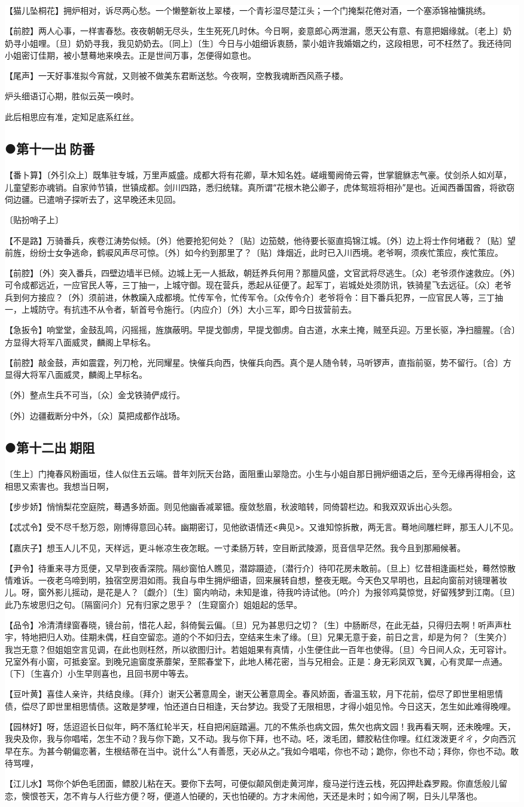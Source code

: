 【猫儿坠桐花】拥炉相对，诉尽两心愁。一个懒整新妆上翠楼，一个青衫湿尽楚江头；一个门掩梨花倦对酒，一个塞添锦袖慵挑绣。  
  
【前腔】两人心事，一样害春愁。夜夜朝朝无尽头，生生死死几时休。今日啊，妾意郎心两泄漏，愿天公有意、有意把姻缘就。〔老上〕奶奶寻小姐哩。〔旦〕奶奶寻我，我见奶奶去。〔同上〕〔生〕今日与小姐细诉衷肠，蒙小姐许我婚姻之约，这段相思，可不枉然了。我还待同小姐密订佳期，被小慧蓦地来唤去。正是世间万事，怎便得如意也。  
  
【尾声】一天好事准拟今宵就，又则被不做美东君断送愁。今夜啊，空教我魂断西风燕子楼。  
  
炉头细语订心期，胜似云英一唤时。  
  
此后相思应有准，定知足底系红丝。  
  
## ●第十一出  防番  
  
【番卜算】〔外引众上〕既隼驻专城，万里声威盛。成都大将有花卿，草木知名姓。嵯峨蜀阙倚云霄，世掌貔貅志气豪。仗剑杀人如刈草，儿童望影亦魂销。自家帅节镇，世镇成都。剑川四路，悉归统辖。真所谓“花根木艳公卿子，虎体鸳班将相孙”是也。近闻西番国酋，将欲窃伺边疆。已遣哨子探听去了，这早晚还未见回。  
  
〔贴扮哨子上〕  
  
【不是路】万骑番兵，疾卷江涛势似倾。〔外〕他要抢犯何处？〔贴〕边笳兢，他待要长驱直捣锦江城。〔外〕边上将士作何堵截？〔贴〕望前旌，纷纷士女争逃命，鹤唳风声尽可惊。〔外〕如今约到那里了？〔贴〕烽烟近，此时已入川西境。老爷啊，须疾忙策应，疾忙策应。  
  
【前腔】〔外〕突入番兵，四壁边墙半已倾。边城上无一人抵敌，朝廷养兵何用？那膻风盛，文官武将尽逃生。〔众〕老爷须作速救应。〔外〕可令成都远近，一应官民人等，三丁抽一，上城守御。现在营兵，悉起从征便了。起军丁，岩城处处须防讯，铁骑星飞去远征。〔众〕老爷兵到何方接应？〔外〕须前进，休教躏入成都境。忙传军令，忙传军令。〔众传令介〕老爷将令：目下番兵犯界，一应官民人等，三丁抽一，上城防守。有抗违不从令者，斩首号令施行。〔内应介〕〔外〕大小三军，即今日拔营前去。  
  
【急扳令】响堂堂，金鼓乱鸣，闪摇摇，旌旗蔽明。早提戈御虏，早提戈御虏。自古道，水来土掩，贼至兵迎。万里长驱，净扫膻腥。〔合〕方显得大将军八面威灵，麟阁上早标名。  
  
【前腔】敲金鼓，声如震霆，列刀枪，光同耀星。快催兵向西，快催兵向西。真个是人随令转，马听锣声，直指前驱，势不留行。〔合〕方显得大将军八面威灵，麟阁上早标名。  
  
〔外〕整点生兵不可当，〔众〕金戈铁骑俨成行。  
  
〔外〕边疆截断分中外，〔众〕莫把成都作战场。  
  
## ●第十二出  期阻  
  
〔生上〕门掩春风粉画垣，佳人似住五云端。昔年刘阮天台路，面阻重山翠隐峦。小生与小姐自那日拥炉细语之后，至今无缘再得相会，这相思又索害也。我想当日啊，  
  
【步步娇】悄悄梨花空庭院，蓦遇多娇面。则见他幽香减翠钿。瘦敛愁眉，秋波暗转，同倚碧栏边。和我双双诉出心头怨。  
  
【忒忒令】受不尽千愁万怨，刚博得意回心转。幽期密订，见他欲语情还<典见>。又谁知惊拆散，两无言。蓦地间雕栏畔，那玉人儿不见。  
  
【嘉庆子】想玉人儿不见，天样远，更斗帐凉生夜怎眠。一寸柔肠万转，空目断武陵源，觅音信早茫然。我今且到那厢候著。  
  
【尹令】待重来寻方觅便，又早到夜香深院。隔纱窗怕人瞧见，潜踪蹑迹，〔潜行介〕待叩花房未敢前。〔旦上〕忆昔相逢画栏处，蓦然惊散情难诉。一夜老乌啼到明，独宿空房泪如雨。我自与申生拥炉细语，回来展转自想，整夜无眠。今天色又早明也，且起向窗前对镜理著妆儿。呀，窗外影儿摇动，是花是人？〔觑介〕〔生〕窗内响动，未知是谁，待我吟诗试他。〔吟介〕为报邻鸡莫惊觉，好留残梦到江南。〔旦〕此乃东坡思归之句。〔隔窗问介〕兄有归家之思乎？〔生窥窗介〕姐姐起的恁早。  
  
【品令】冷清清绿窗春晓，镜台前，惜花人起，斜倚鬓云偏。〔旦〕兄为甚思归之切？〔生〕中肠断尽，在此无益，只得归去啊！听声声杜宇，特地把归人劝。佳期未偶，枉自空留恋。道的个不如归去，空结来生未了缘。〔旦〕兄果无意于妾，前日之言，却是为何？〔生笑介〕我岂无意？但姐姐空言见调，在此也则枉然，所以欲图归计。若姐姐果有真情，小生便住此一百年也使得。〔旦〕今日间人众，无可容计。兄室外有小窗，可抵妾室。到晚兄逾窗度荼蘼架，至熙春堂下，此地人稀花密，当与兄相会。正是：身无彩凤双飞翼，心有灵犀一点通。〔下〕〔生喜介〕小生早则喜也，且回书房中等去。  
  
【豆叶黄】喜佳人亲许，共结良缘。〔拜介〕谢天公著意周全，谢天公著意周全。春风娇面，香温玉软，月下花前，偿尽了即世里相思情债，偿尽了即世里相思情债。这敢是梦哩，怕还道白日相逢，天台梦边。我受了无限相思，才得小姐见怜。今日这天，怎生如此难得晚哩。  
  
【园林好】呀，恁迢迢长日似年，眄不落红轮半天，枉自把闲庭踏遍。兀的不焦杀也病文园，焦欠也病文园！我再看天啊，还未晚哩。天，我央及你，我与你唱喏，怎生不动？我与你下跪，又不动。我与你下拜，也不动。呸，泼毛团，鳔胶粘住你哩。红红泼泼更ㄔㄔ，夕向西沉早在东。为甚今朝偏恋著，生根结蒂在当中。说什么“人有善愿，天必从之。”我如今唱喏，你也不动；跪你，你也不动；拜你，你也不动。敢待骂哩，  
  
【江儿水】骂你个妒色毛团面，鳔胶儿粘在天。要你下去呵，可便似颠风倒走黄河岸，瘦马逆行连云栈，死囚押赴森罗殿。你直恁般儿留恋，懊恨苍天，怎不肯与人行些方便？呀，便道人怕硬的，天也怕硬的。方才未闹他，天还是未时；如今闹了啊，日头儿早落也。  
  